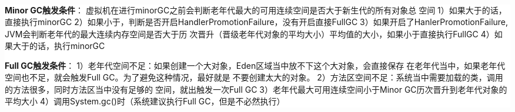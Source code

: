 **Minor GC触发条件**：
       虚拟机在进行minorGC之前会判断老年代最大的可用连续空间是否大于新生代的所有对象总           空间
        1）如果大于的话，直接执行minorGC
        2）如果小于，判断是否开启HandlerPromotionFailure，没有开启直接FullGC
        3）如果开启了HanlerPromotionFailure, JVM会判断老年代的最大连续内存空间是否大于历            次晋升（晋级老年代对象的平均大小）平均值的大小，如果小于直接执行FullGC
        4）如果大于的话，执行minorGC

**Full GC触发条件**：
        1）老年代空间不足：如果创建一个大对象，Eden区域当中放不下这个大对象，会直接保存            在老年代当中，如果老年代空间也不足，就会触发Full GC。为了避免这种情况，最好就是              不要创建太大的对象。
        2）方法区空间不足：系统当中需要加载的类，调用的方法很多，同时方法区当中没有足够的          空间，就出触发一次Full GC
        3）老年代最大可用连续空间小于Minor GC历次晋升到老年代对象的平均大小
        4）调用System.gc()时（系统建议执行Full GC，但是不必然执行）



